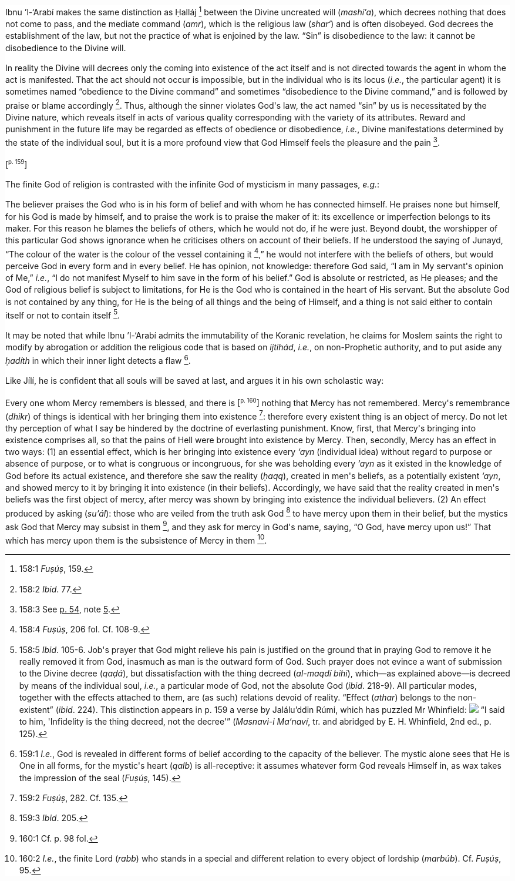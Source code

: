 Ibnu ’l-‘Arabí makes the same distinction as Ḥalláj [^506] between the Divine uncreated will (_mashí’a_), which decrees nothing that does not come to pass, and the mediate command (_amr_), which is the religious law (_shar‘_) and is often disobeyed. God decrees the establishment of the law, but not the practice of what is enjoined by the law. “Sin” is disobedience to the law: it cannot be disobedience to the Divine will.

In reality the Divine will decrees only the coming into existence of the act itself and is not directed towards the agent in whom the act is manifested. That the act should not occur is impossible, but in the individual who is its locus (_i.e._, the particular agent) it is sometimes named “obedience to the Divine command” and sometimes “disobedience to the Divine command,” and is followed by praise or blame accordingly [^507]. Thus, although the sinner violates God's law, the act named “sin” by us is necessitated by the Divine nature, which reveals itself in acts of various quality corresponding with the variety of its attributes. Reward and punishment in the future life may be regarded as effects of obedience or disobedience, _i.e._, Divine manifestations determined by the state of the individual soul, but it is a more profound view that God Himself feels the pleasure and the pain [^508].

<span id="p159">[<sup><small>p. 159</small></sup>]</span>

The finite God of religion is contrasted with the infinite God of mysticism in many passages, _e.g._:

The believer praises the God who is in his form of belief and with whom he has connected himself. He praises none but himself, for his God is made by himself, and to praise the work is to praise the maker of it: its excellence or imperfection belongs to its maker. For this reason he blames the beliefs of others, which he would not do, if he were just. Beyond doubt, the worshipper of this particular God shows ignorance when he criticises others on account of their beliefs. If he understood the saying of Junayd, “The colour of the water is the colour of the vessel containing it [^509],” he would not interfere with the beliefs of others, but would perceive God in every form and in every belief. He has opinion, not knowledge: therefore God said, “I am in My servant's opinion of Me,” _i.e._, “I do not manifest Myself to him save in the form of his belief.” God is absolute or restricted, as He pleases; and the God of religious belief is subject to limitations, for He is the God who is contained in the heart of His servant. But the absolute God is not contained by any thing, for He is the being of all things and the being of Himself, and a thing is not said either to contain itself or not to contain itself [^510].

It may be noted that while Ibnu ’l-‘Arabí admits the immutability of the Koranic revelation, he claims for Moslem saints the right to modify by abrogation or addition the religious code that is based on _ijtihád_, _i.e._, on non-Prophetic authority, and to put aside any _ḥadíth_ in which their inner light detects a flaw [^511].

Like Jílí, he is confident that all souls will be saved at last, and argues it in his own scholastic way:

Every one whom Mercy remembers is blessed, and there is <span id="p160">[<sup><small>p. 160</small></sup>]</span> nothing that Mercy has not remembered. Mercy's remembrance (_dhikr_) of things is identical with her bringing them into existence [^512]: therefore every existent thing is an object of mercy. Do not let thy perception of what I say be hindered by the doctrine of everlasting punishment. Know, first, that Mercy's bringing into existence comprises all, so that the pains of Hell were brought into existence by Mercy. Then, secondly, Mercy has an effect in two ways: (1) an essential effect, which is her bringing into existence every _‘ayn_ (individual idea) without regard to purpose or absence of purpose, or to what is congruous or incongruous, for she was beholding every _‘ayn_ as it existed in the knowledge of God before its actual existence, and therefore she saw the reality (_ḥaqq_), created in men's beliefs, as a potentially existent _‘ayn_, and showed mercy to it by bringing it into existence (in their beliefs). Accordingly, we have said that the reality created in men's beliefs was the first object of mercy, after mercy was shown by bringing into existence the individual believers. (2) An effect produced by asking (_su’ál_): those who are veiled from the truth ask God [^513] to have mercy upon them in their belief, but the mystics ask God that Mercy may subsist in them [^514], and they ask for mercy in God's name, saying, “O God, have mercy upon us!” That which has mercy upon them is the subsistence of Mercy in them [^515].


[^463]: 149:1 The edition used is that published at Cairo in a.h. 1321.
[^464]: 149:2 See p. 88.
[^465]: 150:1 _Fuṣúṣ_, 74.
[^466]: 150:2 This mode of thought leads Ibnu ’l-‘Arabí to indulge in daring paradoxes, _e.g._, “He praises me (by manifesting my perfections and creating me in His form), and I praise Him (by manifesting His perfections and obeying Him). How can He be independent when I help and aid Him? (because the Divine attributes derive the possibility of manifestation from their correlates). For that cause God brought me into existence, and I know Him and bring Him into existence (in my knowledge and contemplation of Him).” _Fuṣúṣ_, 78.
[^467]: 150:3 God is the _‘ayn_ (identity) of the attributes, in the sense that they are not superadded to His Essence but are relations of the Essence as subject to itself as object (_Fuṣúṣ_, 226). The universe is the objectified sum of these relations.
[^468]: 151:1 _Fuṣúṣ_, 16 fol.
[^469]: 151:2 _Ibid_. 142.
[^470]: 151:3 _Mújad_ (the thing brought into existence) implies _mújid_ (one who brings it into existence).
[^471]: 151:4 _Fuṣúṣ_, 139 foll.
[^472]: 151:5 _Ibid_. 76.
[^473]: 151:6 _Ibid_. 77. The determining “self” is really an individualisation (_ḥaqíqa_) of God.
[^474]: 151:7 _Ibid_. 75-6.
[^475]: 152:1 Abú Sa‘íd al-Kharráz (_ob_. a.d. 890) was a well-known Ṣúfí of Baghdád. See _Kashf al-Maḥjúb_, translation, [p. 241](3_vv_400_499#p241) foll.
[^476]: 152:2 The mystic cannot know God unless he is illuminated by all the Divine attributes, so that he becomes a _ḥaqq_. See [p. 128](2_6#p128).
[^477]: 152:3 Every individual is conscious of having different faculties and qualities.
[^478]: 152:4 One in the first degree is one, in the second ten, in the third a hundred, in the fourth a thousand, and each of these degrees comprises simple and complex numbers, just as species comprise individuals and genera species.
[^479]: 153:1 Real Being, when limited by a universal individualisation, is Nature, from which are manifested secondary and tertiary individualisations, _viz_., natural bodies of various kinds.
[^480]: 153:2 Nature may be regarded either as all the particular forms in which Reality reveals itself or as the universal form of Reality revealing itself in all particular forms.
[^481]: 153:3 _Fuṣúṣ_, 63 foll.
[^482]: 153:4 See p. 94.
[^483]: 153:5 _Fuṣúṣ_, 72 fol.
[^484]: 153:6 _Ibid_. 230 fol.
[^485]: 153:7 _Ibid_. 113 foll.
[^486]: 153:8 _Ibid_. 182.
[^487]: 154:1 But there is no moment of not-being between the successive acts of creation (_Fuṣúṣ_, 196 fol.). The author compares this with the Ash‘arite _tajdídu ’l-a‘ráḍ_
[^488]: 154:2 _Fuṣúṣ_, 553 foll., 239. Cf. Macdonald, _Development of Muslim Theology_, p. 201 foll.
[^489]: 154:3 _Fuṣúṣ_, 46, 132. The attributes are really latent in the Essence and identical with it. Cf. [p. 90](2_1#p90) _supra_.
[^490]: 154:4 _I.e._, relative existence, wherein Absolute Being is reflected.
[^491]: 155:1 The world of things was brought into existence before the creation of Man, in so far as every Divine attribute (universal) logically implies the existence of its corresponding particular, which is the Essence individualised by that relation, whereas Man alone is the Essence individualised by all relations together. Since the universe could not manifest the unity of Being until Man appeared in it, it was like an unpolished mirror or a body without a soul.
[^492]: 155:2 The “most holy emanation” (_al fayḍu ’l-aqdas_) is the eternal manifestation of the Essence to itself. This emanation is received by the essences of things (_al-a‘yánu ’l-thábita_) in the plane of unity-in-plurality (_wáḥidiyya_), _i.e._, in the Divine knowledge where no distinctions exist. From one point of view, God is never revealed except to Himself; from another, He is revealed to “recipient” modes of Himself, to each in accordance with its “capacity.”
[^493]: 155:3 I have omitted a few lines here, to the effect that Man unites all aspects of God—the oneness of the Essence, the plurality of the Divine attributes, and the world of Nature. This truth, the author adds, cannot be apprehended save by mystical perception.
[^494]: 156:1 _I.e._, the etymological explanation of the name _insán_ is that Man _yu’nis_ or _yu’ánis_ (knows or is familiar with) all things: the three Arabic words are derived from the same root.
[^495]: 156:2 By bringing them into existence. Cf. [p. 98](2_3#p98) _supra_.
[^496]: 156:3 Man's heart (_qalb_) bears the impression of the Greatest Name of God (_i.e._, the Essence) together with all the other Divine Names.
[^497]: 156:4 _Fuṣúṣ_, 8 foll.
[^498]: 157:1 Man is Absolute Being limited by individualisation (_ta‘ayyun_). This limitation, however, is negative and unreal: it consists in failure to receive all individualisations, to be endowed with all attributes, to be named with all names. In so far as Man is a reality (_ḥaqq_) he is not a human creature (_khalq_).
[^499]: 157:2 _Fuṣúṣ_, 39 fol.
[^500]: 157:3 “Single” is equivalent to “threefold.” Cf. [p. 151](#p151) _supra_.
[^501]: 157:4 _Fuṣúṣ_, 267.
[^502]: 157:5 P. 130 foll.
[^503]: 157:6 See [p. 151](#p151) _supra_.
[^504]: 157:7 _Fuṣúṣ_, 161.
[^505]: 157:8 Jílí denies this. See [p. 102](2_3#p102).
[^506]: 158:1 _Fuṣúṣ_, 159.
[^507]: 158:2 _Ibid_. 77.
[^508]: 158:3 See [p. 54](1_2#p54), note [5](1_2#fn159).
[^509]: 158:4 _Fuṣúṣ_, 206 fol. Cf. 108-9.
[^510]: 158:5 _Ibid_. 105-6. Job's prayer that God might relieve his pain is justified on the ground that in praying God to remove it he really removed it from God, inasmuch as man is the outward form of God. Such prayer does not evince a want of submission to the Divine decree (_qaḍá_), but dissatisfaction with the thing decreed (_al-maqdí bihi_), which—as explained above—is decreed by means of the individual soul, _i.e._, a particular mode of God, not the absolute God (_ibid_. 218-9). All particular modes, together with the effects attached to them, are (as such) relations devoid of reality. “Effect (_athar_) belongs to the non-existent” (_ibid_. 224). This distinction appears in p. 159 a verse by Jalálu’ddin Rúmi, which has puzzled Mr Whinfield: ![](/image/book/Islam/Studies_in_Islamic_Mysticism/15900.jpg) “I said to him, 'Infidelity is the thing decreed, not the decree'” (_Masnavi-i Ma‘naví_, tr. and abridged by E. H. Whinfield, 2nd ed., p. 125).
[^511]: 159:1 _I.e._, God is revealed in different forms of belief according to the capacity of the believer. The mystic alone sees that He is One in all forms, for the mystic's heart (_qalb_) is all-receptive: it assumes whatever form God reveals Himself in, as wax takes the impression of the seal (_Fuṣúṣ_, 145).
[^512]: 159:2 _Fuṣúṣ_, 282. Cf. 135.
[^513]: 159:3 _Ibid_. 205.
[^514]: 160:1 Cf. p. 98 fol.
[^515]: 160:2 _I.e._, the finite Lord (_rabb_) who stands in a special and different relation to every object of lordship (_marbúb_). Cf. _Fuṣúṣ_, 95.
[^516]: 160:3 _I.e._, the true mystic prays that he may be “illumined” with the Divine attribute of Mercy so as to become a _ráḥim_ (ἐλεῶν), which necessarily involves a _marḥúm_ (ἐλεούμενος), and to know himself as a mode of the absolute God who is in reality both the _ráḥim_ and the _marḥúm_.
[^517]: 160:4 _Fuṣúṣ_, 225.
[^518]: 160:5 _Ibid_. 212. Cf. 100. They may experience a positive pleasure like that of the inhabitants of Paradise (_ibid_. 137).
[^519]: 161:1 _Ibid_. 209 fol.
[^520]: 161:2 _Ibid_. 245. Elsewhere (272) he remarks that God is never seen immaterially and that the vision of Him in women is the most perfect of all.
[^521]: 161:3 “Heaven lies about us in our infancy.”
[^522]: 161:4 _Fuṣúṣ_, 250.